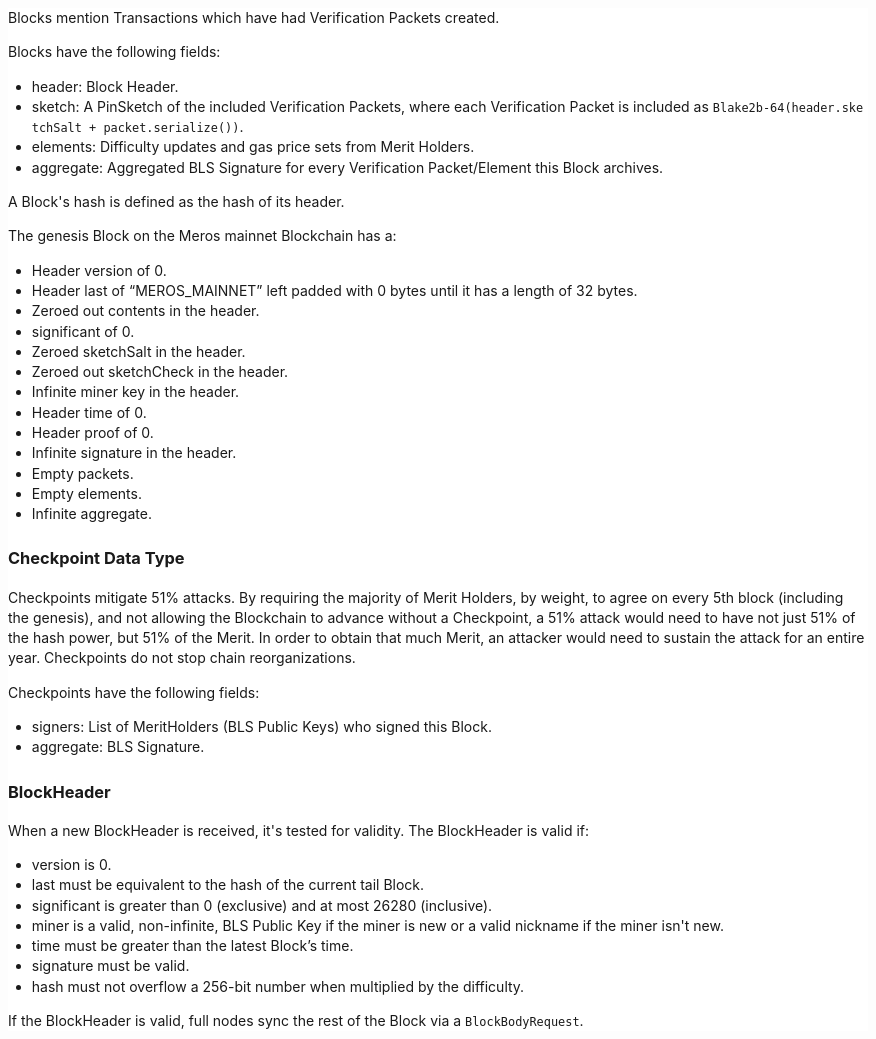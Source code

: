 Blocks mention Transactions which have had Verification Packets created.

Blocks have the following fields:

- header: Block Header.
- sketch: A PinSketch of the included Verification Packets, where each Verification Packet is included as `Blake2b-64(header.sketchSalt + packet.serialize())`.
- elements: Difficulty updates and gas price sets from Merit Holders.
- aggregate: Aggregated BLS Signature for every Verification Packet/Element this Block archives.

A Block's hash is defined as the hash of its header.

The genesis Block on the Meros mainnet Blockchain has a:

- Header version of 0.
- Header last of “MEROS_MAINNET” left padded with 0 bytes until it has a length of 32 bytes.
- Zeroed out contents in the header.
- significant of 0.
- Zeroed sketchSalt in the header.
- Zeroed out sketchCheck in the header.
- Infinite miner key in the header.
- Header time of 0.
- Header proof of 0.
- Infinite signature in the header.
- Empty packets.
- Empty elements.
- Infinite aggregate.

### Checkpoint Data Type

Checkpoints mitigate 51% attacks. By requiring the majority of Merit Holders, by weight, to agree on every 5th block (including the genesis), and not allowing the Blockchain to advance without a Checkpoint, a 51% attack would need to have not just 51% of the hash power, but 51% of the Merit. In order to obtain that much Merit, an attacker would need to sustain the attack for an entire year. Checkpoints do not stop chain reorganizations.

Checkpoints have the following fields:

- signers: List of MeritHolders (BLS Public Keys) who signed this Block.
- aggregate: BLS Signature.

### BlockHeader

When a new BlockHeader is received, it's tested for validity. The BlockHeader is valid if:

- version is 0.
- last must be equivalent to the hash of the current tail Block.
- significant is greater than 0 (exclusive) and at most 26280 (inclusive).
- miner is a valid, non-infinite, BLS Public Key if the miner is new or a valid nickname if the miner isn't new.
- time must be greater than the latest Block’s time.
- signature must be valid.
- hash must not overflow a 256-bit number when multiplied by the difficulty.

If the BlockHeader is valid, full nodes sync the rest of the Block via a `BlockBodyRequest`.
